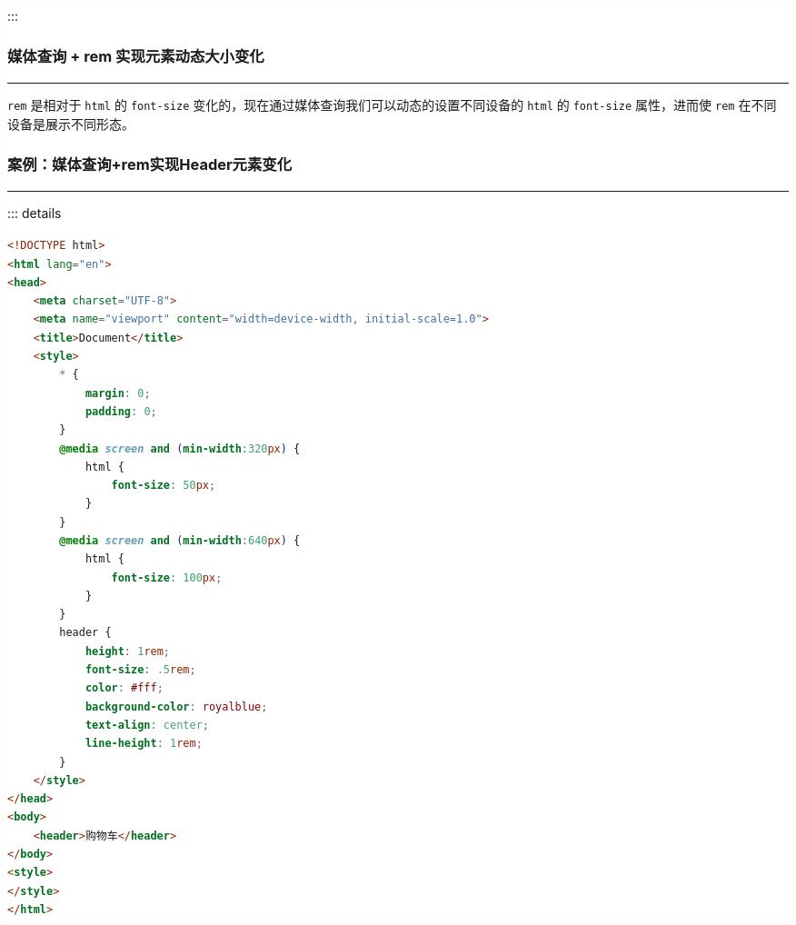 :::



### 媒体查询 + rem 实现元素动态大小变化

---

`rem` 是相对于 `html` 的 `font-size` 变化的，现在通过媒体查询我们可以动态的设置不同设备的 `html`  的 `font-size` 属性，进而使 `rem` 在不同设备是展示不同形态。



### 案例：媒体查询+rem实现Header元素变化

---


::: details

```html
<!DOCTYPE html>
<html lang="en">
<head>
    <meta charset="UTF-8">
    <meta name="viewport" content="width=device-width, initial-scale=1.0">
    <title>Document</title>
    <style>
        * {
            margin: 0;
            padding: 0;
        }
        @media screen and (min-width:320px) {
            html {
                font-size: 50px;
            }
        }
        @media screen and (min-width:640px) {
            html {
                font-size: 100px;
            }
        }
        header {
            height: 1rem;
            font-size: .5rem;
            color: #fff;
            background-color: royalblue;
            text-align: center;
            line-height: 1rem;
        }
    </style>
</head>
<body>
    <header>购物车</header>
</body>
<style>
</style>
</html>
```
